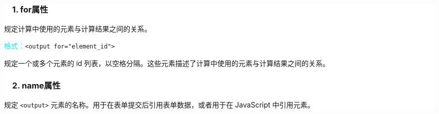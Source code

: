 ### &emsp;1. for属性

规定计算中使用的元素与计算结果之间的关系。

<span style="color:aqua">格式：</span>`<output for="element_id">`

规定一个或多个元素的 id 列表，以空格分隔。这些元素描述了计算中使用的元素与计算结果之间的关系。

### &emsp;2. name属性

规定 `<output>` 元素的名称。用于在表单提交后引用表单数据，或者用于在 JavaScript 中引用元素。
